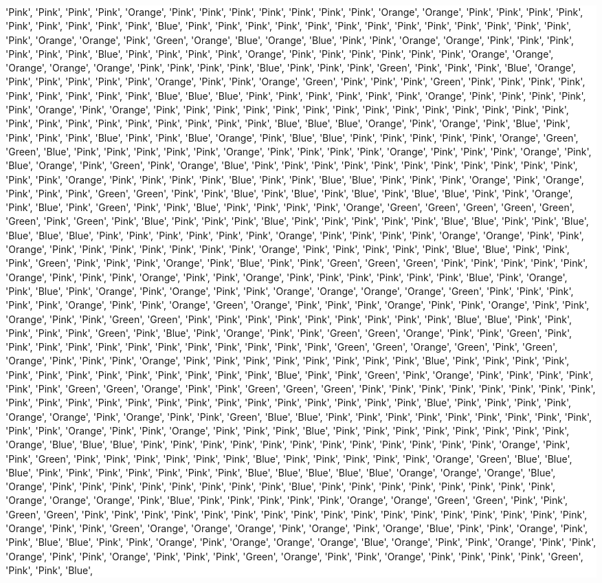 'Pink', 'Pink', 'Pink', 'Pink', 'Orange', 'Pink', 'Pink', 'Pink', 'Pink', 'Pink', 'Pink', 'Pink', 'Orange', 'Orange', 'Pink', 'Pink', 'Pink', 'Pink', 'Pink', 'Pink', 'Pink', 'Pink', 'Pink', 'Blue', 'Pink', 'Pink', 'Pink', 'Pink', 'Pink', 'Pink', 'Pink', 'Pink', 'Pink', 'Pink', 'Pink', 'Pink', 'Pink', 'Pink', 'Orange', 'Orange', 'Pink', 'Green', 'Orange', 'Blue', 'Orange', 'Blue', 'Pink', 'Pink', 'Orange', 'Orange', 'Pink', 'Pink', 'Pink', 'Pink', 'Pink', 'Pink', 'Blue', 'Pink', 'Pink', 'Pink', 'Pink', 'Orange', 'Pink', 'Pink', 'Pink', 'Pink', 'Pink', 'Pink', 'Orange', 'Orange', 'Orange', 'Orange', 'Orange', 'Pink', 'Pink', 'Pink', 'Pink', 'Blue', 'Pink', 'Pink', 'Pink', 'Green', 'Pink', 'Pink', 'Pink', 'Blue', 'Orange', 'Pink', 'Pink', 'Pink', 'Pink', 'Pink', 'Orange', 'Pink', 'Pink', 'Orange', 'Green', 'Pink', 'Pink', 'Pink', 'Green', 'Pink', 'Pink', 'Pink', 'Pink', 'Pink', 'Pink', 'Pink', 'Pink', 'Pink', 'Blue', 'Blue', 'Blue', 'Pink', 'Pink', 'Pink', 'Pink', 'Pink', 'Pink', 'Orange', 'Pink', 'Pink', 'Pink', 'Pink', 'Pink', 'Orange', 'Pink', 'Orange', 'Pink', 'Pink', 'Pink', 'Pink', 'Pink', 'Pink', 'Pink', 'Pink', 'Pink', 'Pink', 'Pink', 'Pink', 'Pink', 'Pink', 'Pink', 'Pink', 'Pink', 'Pink', 'Pink', 'Pink', 'Pink', 'Pink', 'Pink', 'Blue', 'Blue', 'Blue', 'Orange', 'Pink', 'Orange', 'Pink', 'Blue', 'Pink', 'Pink', 'Pink', 'Pink', 'Blue', 'Pink', 'Pink', 'Blue', 'Orange', 'Pink', 'Blue', 'Blue', 'Pink', 'Pink', 'Pink', 'Pink', 'Pink', 'Orange', 'Green', 'Green', 'Blue', 'Pink', 'Pink', 'Pink', 'Pink', 'Pink', 'Orange', 'Pink', 'Pink', 'Pink', 'Pink', 'Orange', 'Pink', 'Pink', 'Pink', 'Orange', 'Pink', 'Blue', 'Orange', 'Pink', 'Green', 'Pink', 'Orange', 'Blue', 'Pink', 'Pink', 'Pink', 'Pink', 'Pink', 'Pink', 'Pink', 'Pink', 'Pink', 'Pink', 'Pink', 'Pink', 'Pink', 'Orange', 'Pink', 'Pink', 'Pink', 'Pink', 'Blue', 'Pink', 'Pink', 'Blue', 'Blue', 'Pink', 'Pink', 'Pink', 'Orange', 'Pink', 'Orange', 'Pink', 'Pink', 'Pink', 'Green', 'Green', 'Pink', 'Pink', 'Blue', 'Pink', 'Blue', 'Pink', 'Blue', 'Pink', 'Blue', 'Blue', 'Pink', 'Pink', 'Orange', 'Pink', 'Blue', 'Pink', 'Green', 'Pink', 'Pink', 'Blue', 'Pink', 'Pink', 'Pink', 'Pink', 'Orange', 'Green', 'Green', 'Green', 'Green', 'Green', 'Green', 'Pink', 'Green', 'Pink', 'Blue', 'Pink', 'Pink', 'Pink', 'Blue', 'Pink', 'Pink', 'Pink', 'Pink', 'Pink', 'Blue', 'Blue', 'Pink', 'Pink', 'Blue', 'Blue', 'Blue', 'Blue', 'Pink', 'Pink', 'Pink', 'Pink', 'Pink', 'Pink', 'Orange', 'Pink', 'Pink', 'Pink', 'Pink', 'Orange', 'Orange', 'Pink', 'Pink', 'Orange', 'Pink', 'Pink', 'Pink', 'Pink', 'Pink', 'Pink', 'Pink', 'Orange', 'Pink', 'Pink', 'Pink', 'Pink', 'Pink', 'Blue', 'Blue', 'Pink', 'Pink', 'Pink', 'Green', 'Pink', 'Pink', 'Pink', 'Orange', 'Pink', 'Blue', 'Pink', 'Pink', 'Green', 'Green', 'Green', 'Pink', 'Pink', 'Pink', 'Pink', 'Pink', 'Orange', 'Pink', 'Pink', 'Pink', 'Orange', 'Pink', 'Pink', 'Orange', 'Pink', 'Pink', 'Pink', 'Pink', 'Pink', 'Pink', 'Blue', 'Pink', 'Orange', 'Pink', 'Blue', 'Pink', 'Orange', 'Pink', 'Orange', 'Pink', 'Pink', 'Orange', 'Orange', 'Orange', 'Orange', 'Green', 'Pink', 'Pink', 'Pink', 'Pink', 'Pink', 'Orange', 'Pink', 'Pink', 'Orange', 'Green', 'Orange', 'Pink', 'Pink', 'Pink', 'Orange', 'Pink', 'Pink', 'Orange', 'Pink', 'Pink', 'Orange', 'Pink', 'Pink', 'Green', 'Green', 'Pink', 'Pink', 'Pink', 'Pink', 'Pink', 'Pink', 'Pink', 'Pink', 'Pink', 'Blue', 'Blue', 'Pink', 'Pink', 'Pink', 'Pink', 'Pink', 'Green', 'Pink', 'Blue', 'Pink', 'Orange', 'Pink', 'Pink', 'Green', 'Green', 'Orange', 'Pink', 'Pink', 'Green', 'Pink', 'Pink', 'Pink', 'Pink', 'Pink', 'Pink', 'Pink', 'Pink', 'Pink', 'Pink', 'Pink', 'Pink', 'Green', 'Green', 'Orange', 'Green', 'Pink', 'Green', 'Orange', 'Pink', 'Pink', 'Pink', 'Orange', 'Pink', 'Pink', 'Pink', 'Pink', 'Pink', 'Pink', 'Pink', 'Pink', 'Blue', 'Pink', 'Pink', 'Pink', 'Pink', 'Pink', 'Pink', 'Pink', 'Pink', 'Pink', 'Pink', 'Pink', 'Pink', 'Pink', 'Blue', 'Pink', 'Pink', 'Green', 'Pink', 'Orange', 'Pink', 'Pink', 'Pink', 'Pink', 'Pink', 'Pink', 'Green', 'Green', 'Orange', 'Pink', 'Pink', 'Green', 'Green', 'Green', 'Pink', 'Pink', 'Pink', 'Pink', 'Pink', 'Pink', 'Pink', 'Pink', 'Pink', 'Pink', 'Pink', 'Pink', 'Pink', 'Pink', 'Pink', 'Pink', 'Pink', 'Pink', 'Pink', 'Pink', 'Pink', 'Pink', 'Blue', 'Pink', 'Pink', 'Pink', 'Pink', 'Orange', 'Orange', 'Pink', 'Orange', 'Pink', 'Pink', 'Green', 'Blue', 'Blue', 'Pink', 'Pink', 'Pink', 'Pink', 'Pink', 'Pink', 'Pink', 'Pink', 'Pink', 'Pink', 'Pink', 'Orange', 'Pink', 'Pink', 'Orange', 'Pink', 'Pink', 'Pink', 'Blue', 'Pink', 'Pink', 'Pink', 'Pink', 'Pink', 'Pink', 'Pink', 'Pink', 'Orange', 'Blue', 'Blue', 'Blue', 'Pink', 'Pink', 'Pink', 'Pink', 'Pink', 'Pink', 'Pink', 'Pink', 'Pink', 'Pink', 'Pink', 'Pink', 'Orange', 'Pink', 'Pink', 'Green', 'Pink', 'Pink', 'Pink', 'Pink', 'Pink', 'Pink', 'Blue', 'Pink', 'Pink', 'Pink', 'Pink', 'Pink', 'Orange', 'Green', 'Blue', 'Blue', 'Blue', 'Pink', 'Pink', 'Pink', 'Pink', 'Pink', 'Pink', 'Pink', 'Blue', 'Blue', 'Blue', 'Blue', 'Blue', 'Orange', 'Orange', 'Orange', 'Blue', 'Orange', 'Pink', 'Pink', 'Pink', 'Pink', 'Pink', 'Pink', 'Pink', 'Pink', 'Blue', 'Pink', 'Pink', 'Pink', 'Pink', 'Pink', 'Pink', 'Pink', 'Pink', 'Orange', 'Orange', 'Orange', 'Pink', 'Blue', 'Pink', 'Pink', 'Pink', 'Pink', 'Pink', 'Orange', 'Orange', 'Green', 'Green', 'Pink', 'Pink', 'Green', 'Green', 'Pink', 'Pink', 'Pink', 'Pink', 'Pink', 'Pink', 'Pink', 'Pink', 'Pink', 'Pink', 'Pink', 'Pink', 'Pink', 'Pink', 'Pink', 'Pink', 'Pink', 'Orange', 'Pink', 'Pink', 'Green', 'Orange', 'Orange', 'Orange', 'Pink', 'Orange', 'Pink', 'Orange', 'Blue', 'Pink', 'Pink', 'Orange', 'Pink', 'Pink', 'Blue', 'Blue', 'Pink', 'Pink', 'Orange', 'Pink', 'Orange', 'Orange', 'Orange', 'Blue', 'Orange', 'Pink', 'Pink', 'Orange', 'Pink', 'Pink', 'Orange', 'Pink', 'Pink', 'Orange', 'Pink', 'Pink', 'Pink', 'Green', 'Orange', 'Pink', 'Pink', 'Orange', 'Pink', 'Pink', 'Pink', 'Pink', 'Green', 'Pink', 'Pink', 'Blue',